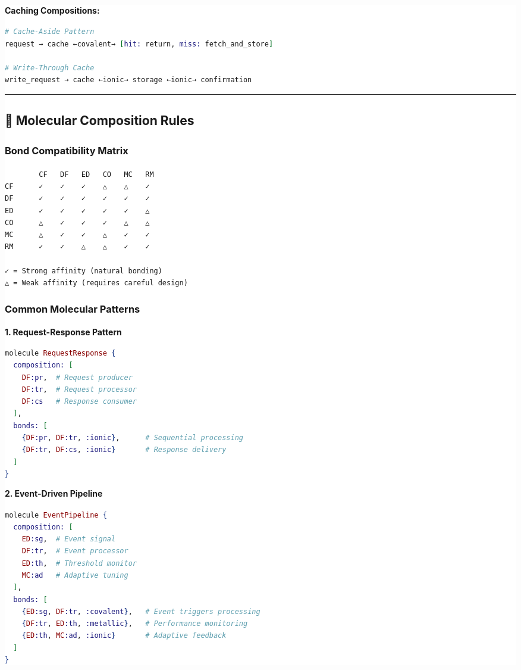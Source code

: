 **Caching Compositions:**
```elixir
# Cache-Aside Pattern
request → cache ←covalent→ [hit: return, miss: fetch_and_store]

# Write-Through Cache
write_request → cache ←ionic→ storage ←ionic→ confirmation
```

---

## 🧬 Molecular Composition Rules

### Bond Compatibility Matrix
```
        CF   DF   ED   CO   MC   RM
CF      ✓    ✓    ✓    △    △    ✓
DF      ✓    ✓    ✓    ✓    ✓    ✓  
ED      ✓    ✓    ✓    ✓    ✓    △
CO      △    ✓    ✓    ✓    △    △
MC      △    ✓    ✓    △    ✓    ✓
RM      ✓    ✓    △    △    ✓    ✓

✓ = Strong affinity (natural bonding)
△ = Weak affinity (requires careful design)
```

### Common Molecular Patterns

**1. Request-Response Pattern**
```elixir
molecule RequestResponse {
  composition: [
    DF:pr,  # Request producer
    DF:tr,  # Request processor  
    DF:cs   # Response consumer
  ],
  bonds: [
    {DF:pr, DF:tr, :ionic},      # Sequential processing
    {DF:tr, DF:cs, :ionic}       # Response delivery
  ]
}
```

**2. Event-Driven Pipeline**
```elixir
molecule EventPipeline {
  composition: [
    ED:sg,  # Event signal
    DF:tr,  # Event processor
    ED:th,  # Threshold monitor
    MC:ad   # Adaptive tuning
  ],
  bonds: [
    {ED:sg, DF:tr, :covalent},   # Event triggers processing
    {DF:tr, ED:th, :metallic},   # Performance monitoring
    {ED:th, MC:ad, :ionic}       # Adaptive feedback
  ]
}
```
